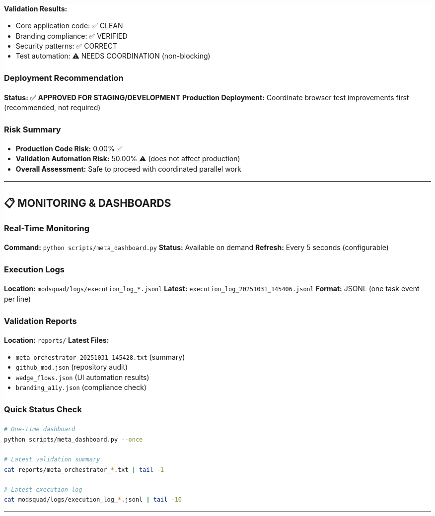 **Validation Results:**
- Core application code: ✅ CLEAN
- Branding compliance: ✅ VERIFIED
- Security patterns: ✅ CORRECT
- Test automation: ⚠️ NEEDS COORDINATION (non-blocking)

### Deployment Recommendation
**Status:** ✅ **APPROVED FOR STAGING/DEVELOPMENT**
**Production Deployment:** Coordinate browser test improvements first (recommended, not required)

### Risk Summary
- **Production Code Risk:** 0.00% ✅
- **Validation Automation Risk:** 50.00% ⚠️ (does not affect production)
- **Overall Assessment:** Safe to proceed with coordinated parallel work

---

## 📋 MONITORING & DASHBOARDS

### Real-Time Monitoring
**Command:** `python scripts/meta_dashboard.py`
**Status:** Available on demand
**Refresh:** Every 5 seconds (configurable)

### Execution Logs
**Location:** `modsquad/logs/execution_log_*.jsonl`
**Latest:** `execution_log_20251031_145406.jsonl`
**Format:** JSONL (one task event per line)

### Validation Reports
**Location:** `reports/`
**Latest Files:**
- `meta_orchestrator_20251031_145428.txt` (summary)
- `github_mod.json` (repository audit)
- `wedge_flows.json` (UI automation results)
- `branding_a11y.json` (compliance check)

### Quick Status Check
```bash
# One-time dashboard
python scripts/meta_dashboard.py --once

# Latest validation summary
cat reports/meta_orchestrator_*.txt | tail -1

# Latest execution log
cat modsquad/logs/execution_log_*.jsonl | tail -10
```

---
